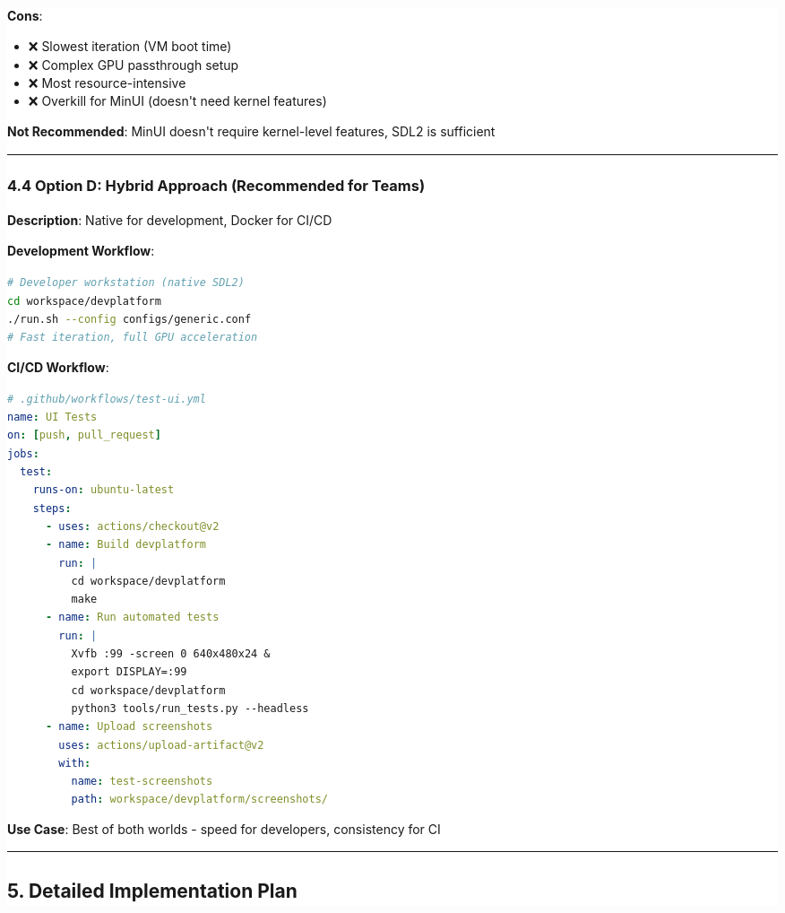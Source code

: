 **Cons**:
- ❌ Slowest iteration (VM boot time)
- ❌ Complex GPU passthrough setup
- ❌ Most resource-intensive
- ❌ Overkill for MinUI (doesn't need kernel features)

**Not Recommended**: MinUI doesn't require kernel-level features, SDL2 is sufficient

---

### 4.4 Option D: Hybrid Approach (Recommended for Teams)

**Description**: Native for development, Docker for CI/CD

**Development Workflow**:
```bash
# Developer workstation (native SDL2)
cd workspace/devplatform
./run.sh --config configs/generic.conf
# Fast iteration, full GPU acceleration
```

**CI/CD Workflow**:
```yaml
# .github/workflows/test-ui.yml
name: UI Tests
on: [push, pull_request]
jobs:
  test:
    runs-on: ubuntu-latest
    steps:
      - uses: actions/checkout@v2
      - name: Build devplatform
        run: |
          cd workspace/devplatform
          make
      - name: Run automated tests
        run: |
          Xvfb :99 -screen 0 640x480x24 &
          export DISPLAY=:99
          cd workspace/devplatform
          python3 tools/run_tests.py --headless
      - name: Upload screenshots
        uses: actions/upload-artifact@v2
        with:
          name: test-screenshots
          path: workspace/devplatform/screenshots/
```

**Use Case**: Best of both worlds - speed for developers, consistency for CI

---

## 5. Detailed Implementation Plan
